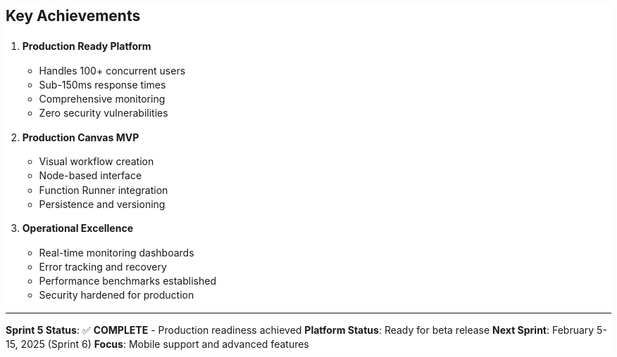 ## Key Achievements

1. **Production Ready Platform**
   - Handles 100+ concurrent users
   - Sub-150ms response times
   - Comprehensive monitoring
   - Zero security vulnerabilities

2. **Production Canvas MVP**
   - Visual workflow creation
   - Node-based interface
   - Function Runner integration
   - Persistence and versioning

3. **Operational Excellence**
   - Real-time monitoring dashboards
   - Error tracking and recovery
   - Performance benchmarks established
   - Security hardened for production

---

**Sprint 5 Status**: ✅ **COMPLETE** - Production readiness achieved
**Platform Status**: Ready for beta release
**Next Sprint**: February 5-15, 2025 (Sprint 6)
**Focus**: Mobile support and advanced features